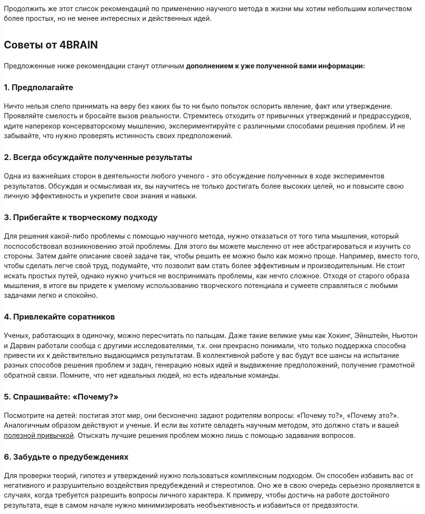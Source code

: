Продолжить же этот список рекомендаций по применению научного метода в жизни мы хотим небольшим количеством более простых, но не менее интересных и действенных идей.

## Советы от 4BRAIN

Предложенные ниже рекомендации станут отличным **дополнением к уже полученной вами информации:**

### 1. Предполагайте

Ничто нельзя слепо принимать на веру без каких бы то ни было попыток оспорить явление, факт или утверждение. Проявляйте смелость и бросайте вызов реальности. Стремитесь отходить от привычных утверждений и предрассудков, идите наперекор консерваторскому мышлению, экспериментируйте с различными способами решения проблем. И не забывайте, что нужно проверять истинность своих предположений.

### 2. Всегда обсуждайте полученные результаты

Одна из важнейших сторон в деятельности любого ученого - это обсуждение полученных в ходе экспериментов результатов. Обсуждая и осмысливая их, вы научитесь не только достигать более высоких целей, но и повысите свою личную эффективность и укрепите свои знания и навыки.

### 3. Прибегайте к творческому подходу

Для решения какой-либо проблемы с помощью научного метода, нужно отказаться от того типа мышления, который поспособствовал возникновению этой проблемы. Для этого вы можете мысленно от нее абстрагироваться и изучить со стороны. Затем дайте описание своей задаче так, чтобы решить ее можно было как можно проще. Например, вместо того, чтобы сделать легче свой труд, подумайте, что позволит вам стать более эффективным и производительным. Не стоит искать простых путей, однако нужно учиться не воспринимать проблемы, как нечто сложное. Отходя от старого образа мышления, в итоге вы придете к умелому использованию творческого потенциала и сумеете справляться с любыми задачами легко и спокойно.

### 4. Привлекайте соратников

Ученых, работающих в одиночку, можно пересчитать по пальцам. Даже такие великие умы как Хокинг, Эйнштейн, Ньютон и Дарвин работали сообща с другими исследователями, т.к. они прекрасно понимали, что только поддержка способна привести их к действительно выдающимся результатам. В коллективной работе у вас будут все шансы на испытание разных способов решения проблем и задач, генерацию новых идей и выдвижение предположений, получение грамотной обратной связи. Помните, что нет идеальных людей, но есть идеальные команды.

### 5. Спрашивайте: «Почему?»

Посмотрите на детей: постигая этот мир, они бесконечно задают родителям вопросы: «Почему то?», «Почему это?». Аналогичным образом действуют и ученые. И если вы хотите овладеть научным методом, это должно стать и вашей [полезной привычкой](https://4brain.ru/blog/%D0%BF%D0%BE%D0%BB%D0%B5%D0%B7%D0%BD%D1%8B%D0%B5-%D0%B4%D0%BB%D1%8F-%D0%B6%D0%B8%D0%B7%D0%BD%D0%B8-%D0%BF%D1%80%D0%B8%D0%B2%D1%8B%D1%87%D0%BA%D0%B8/). Отыскать лучшие решения проблем можно лишь с помощью задавания вопросов.

### 6. Забудьте о предубеждениях

Для проверки теорий, гипотез и утверждений нужно пользоваться комплексным подходом. Он способен избавить вас от негативного и разрушительно воздействия предубеждений и стереотипов. Оно же в свою очередь серьезно проявляется в случаях, когда требуется разрешить вопросы личного характера. К примеру, чтобы достичь на работе достойного результата, еще в самом начале нужно минимизировать необъективность и избавиться от предвзятости.
